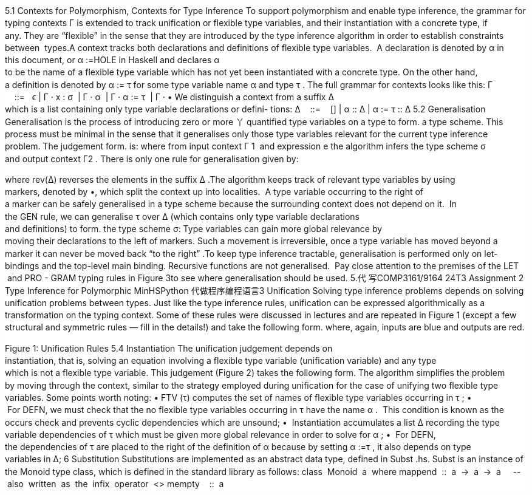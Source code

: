5.1 Contexts for Polymorphism, Contexts for Type Inference To support polymorphism and enable type inference, the grammar for typing contexts Γ is extended to track unification or flexible type variables, and their instantiation with a concrete type, if any. They are “flexible” in the sense that they are introduced by the type inference algorithm in order to establish constraints between  types.A context tracks both declarations and definitions of flexible type variables.  A declaration is denoted by α in this document, or α :=HOLE in Haskell and declares α to be the name of a flexible type variable which has not yet been instantiated with a concrete type. On the other hand, a definition is denoted by α := τ for some type variable name α and type τ . The full grammar for contexts looks like this:
Γ     ::=   ϵ | Γ · x : σ  | Γ · α  | Γ · α := τ  | Γ · • 
We distinguish a context from a suffix ∆ which is a list containing only type variable declarations or defini- tions:
∆    ::=    [] | α :: ∆ | α := τ :: ∆
5.2 Generalisation Generalisation is the process of introducing zero or more 丫 quantified type variables on a type to form. a type scheme. This process must be minimal in the sense that it generalises only those type variables relevant for the current type inference problem. The judgement form. is:
where from input context Γ 1  and expression e the algorithm infers the type scheme σ and output context Γ2 . There is only one rule for generalisation given by:

where rev(∆) reverses the elements in the suffix ∆ .The algorithm keeps track of relevant type variables by using markers, denoted by •, which split the context up into localities.  A type variable occurring to the right of a marker can be safely generalised in a type scheme because the surrounding context does not depend on it.  In the GEN rule, we can generalise τ over ∆ (which contains only type variable declarations and definitions) to form. the type scheme σ:
Type variables can gain more global relevance by moving their declarations to the left of markers. Such a movement is irreversible, once a type variable has moved beyond a marker it can never be moved back “to the right” .To keep type inference tractable, generalisation is performed only on let-bindings and the top-level main binding. Recursive functions are not generalised.  Pay close attention to the premises of the LET  and PRO - GRAM typing rules in Figure 3to see where generalisation should be used.
5.代 写COMP3161/9164 24T3 Assignment 2 Type Inference for Polymorphic MinHSPython
代做程序编程语言3 Unification Solving type inference problems depends on solving unification problems between types. Just like the type inference rules, unification can be expressed algorithmically as a transformation on the typing context. Some of these rules were discussed in lectures and are repeated in Figure 1 (except a few structural and symmetric rules — fill in the details!) and take the following form.
where, again, inputs are blue and outputs are red.

Figure 1: Unification Rules
5.4 Instantiation The unification judgement depends on instantiation, that is, solving an equation involving a flexible type variable (unification variable) and any type which is not a flexible type variable. This judgement (Figure 2) takes the following form.
The algorithm simplifies the problem by moving through the context, similar to the strategy employed during unification for the case of unifying two flexible type variables. Some points worth noting:
• FTV (τ) computes the set of names of flexible type variables occurring in τ ;
•  For DEFN, we must check that the no flexible type variables occurring in τ have the name α .  This condition is known as the occurs check and prevents cyclic dependencies which are unsound;
•  Instantiation accumulates a list ∆ recording the type variable dependencies of τ which must be given more global relevance in order to solve for α ;
•  For DEFN, the dependencies of τ are placed to the right of the definition of α because by setting α :=τ , it also depends on type variables in ∆;
6 Substitution 
Substitutions are implemented as an abstract data type, defined in Subst .hs. Subst is an instance of the Monoid type class, which is defined in the standard library as follows:
class  Monoid  a  where
mappend  ::  a  ->  a  ->  a     --  also  written  as  the  infix  operator  <> 
mempty    ::  a
